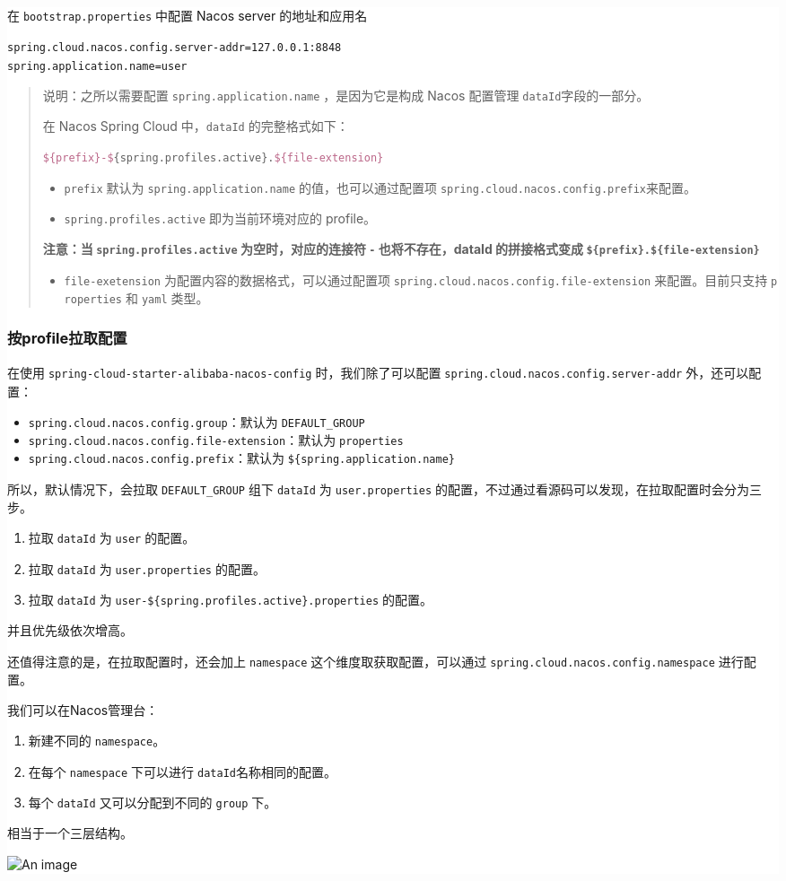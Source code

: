在 `bootstrap.properties` 中配置 Nacos server 的地址和应用名

```properties
spring.cloud.nacos.config.server-addr=127.0.0.1:8848
spring.application.name=user
```

>说明：之所以需要配置 `spring.application.name` ，是因为它是构成 Nacos 配置管理 `dataId`字段的一部分。
>
>在 Nacos Spring Cloud 中，`dataId` 的完整格式如下：
>
>```tex
>${prefix}-${spring.profiles.active}.${file-extension}
>```
>
>- `prefix` 默认为 `spring.application.name` 的值，也可以通过配置项 `spring.cloud.nacos.config.prefix`来配置。
>
>- `spring.profiles.active` 即为当前环境对应的 profile。
>
> **注意：当 `spring.profiles.active` 为空时，对应的连接符 `-` 也将不存在，dataId 的拼接格式变成 `${prefix}.${file-extension}`**
>
>- `file-exetension` 为配置内容的数据格式，可以通过配置项 `spring.cloud.nacos.config.file-extension` 来配置。目前只支持 `properties` 和 `yaml` 类型。

### 按profile拉取配置

在使用 `spring-cloud-starter-alibaba-nacos-config` 时，我们除了可以配置 `spring.cloud.nacos.config.server-addr` 外，还可以配置：

- `spring.cloud.nacos.config.group`：默认为 `DEFAULT_GROUP`
- `spring.cloud.nacos.config.file-extension`：默认为 `properties`
- `spring.cloud.nacos.config.prefix`：默认为 `${spring.application.name}`

所以，默认情况下，会拉取 `DEFAULT_GROUP` 组下 `dataId` 为 `user.properties` 的配置，不过通过看源码可以发现，在拉取配置时会分为三步。

1. 拉取 `dataId` 为 `user` 的配置。

2. 拉取 `dataId` 为 `user.properties` 的配置。

3. 拉取 `dataId` 为 `user-${spring.profiles.active}.properties` 的配置。

并且优先级依次增高。

还值得注意的是，在拉取配置时，还会加上 `namespace` 这个维度取获取配置，可以通过 `spring.cloud.nacos.config.namespace` 进行配置。

我们可以在Nacos管理台：

1. 新建不同的 `namespace`。

2. 在每个 `namespace` 下可以进行 `dataId`名称相同的配置。

3. 每个 `dataId` ⼜可以分配到不同的 `group` 下。

相当于⼀个三层结构。

![An image](/img/java/cloud/09.png)
